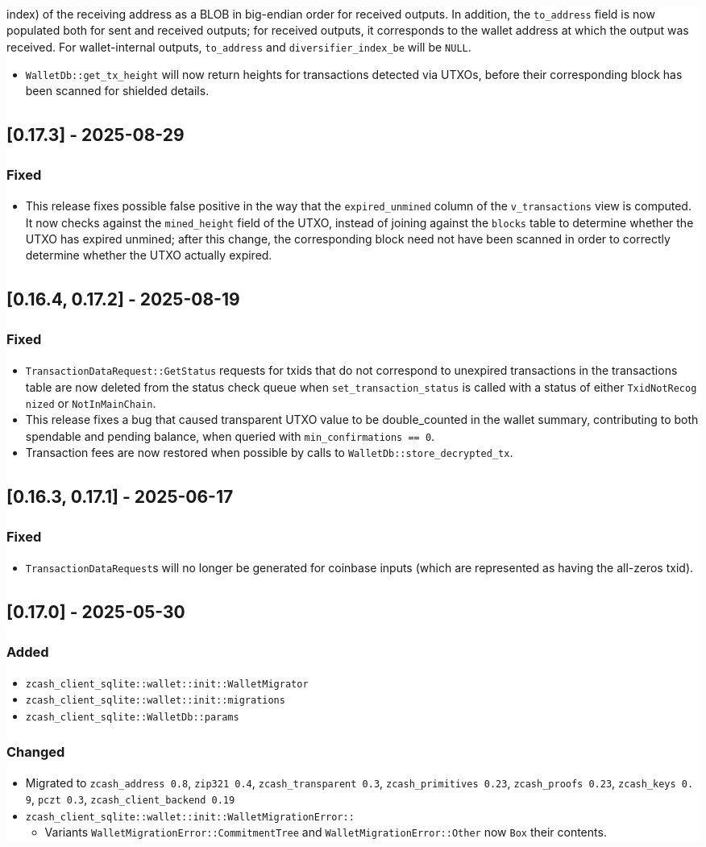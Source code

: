   index) of the receiving address as a BLOB in big-endian order for received
  outputs. In addition, the `to_address` field is now populated both for sent
  and received outputs; for received outputs, it corresponds to the wallet
  address at which the output was received. For wallet-internal outputs,
  `to_address` and `diversifier_index_be` will be `NULL`.
- `WalletDb::get_tx_height` will now return heights for transactions detected
  via UTXOs, before their corresponding block has been scanned for shielded
  details.

## [0.17.3] - 2025-08-29

### Fixed
- This release fixes possible false positive in the way that the
  `expired_unmined` column of the `v_transactions` view is computed. It now
  checks against the `mined_height` field of the UTXO, instead of joining
  against the `blocks` table to determine whether the UTXO has expired unmined;
  after this change, the corresponding block need not have been scanned in
  order to correctly determine whether the UTXO actually expired.

## [0.16.4, 0.17.2] - 2025-08-19

### Fixed
- `TransactionDataRequest::GetStatus` requests for txids that do not
  correspond to unexpired transactions in the transactions table are now
  deleted from the status check queue when `set_transaction_status` is
  called with a status of either `TxidNotRecognized` or `NotInMainChain`.
- This release fixes a bug that caused transparent UTXO value to be
  double_counted in the wallet summary, contributing to both spendable and
  pending balance, when queried with `min_confirmations == 0`.
- Transaction fees are now restored when possible by calls to
  `WalletDb::store_decrypted_tx`.

## [0.16.3, 0.17.1] - 2025-06-17

### Fixed
- `TransactionDataRequest`s will no longer be generated for coinbase inputs
  (which are represented as having the all-zeros txid).

## [0.17.0] - 2025-05-30

### Added
- `zcash_client_sqlite::wallet::init::WalletMigrator`
- `zcash_client_sqlite::wallet::init::migrations`
- `zcash_client_sqlite::WalletDb::params`

### Changed
- Migrated to `zcash_address 0.8`, `zip321 0.4`, `zcash_transparent 0.3`,
  `zcash_primitives 0.23`, `zcash_proofs 0.23`, `zcash_keys 0.9`, `pczt 0.3`,
  `zcash_client_backend 0.19`
- `zcash_client_sqlite::wallet::init::WalletMigrationError::`
  - Variants `WalletMigrationError::CommitmentTree` and
    `WalletMigrationError::Other` now `Box` their contents.
